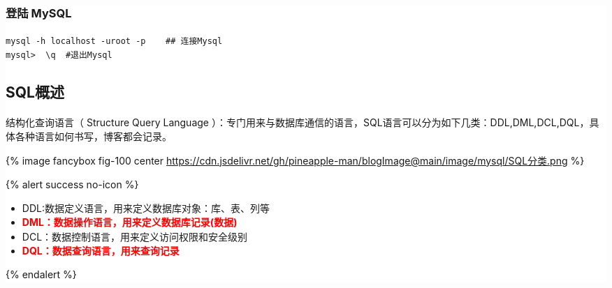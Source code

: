 ### 登陆 MySQL

```shell
mysql -h localhost -uroot -p	## 连接Mysql
mysql>	\q	#退出Mysql
```

## SQL概述

结构化查询语言（ Structure Query Language ）：专门用来与数据库通信的语言，SQL语言可以分为如下几类：DDL,DML,DCL,DQL，具体各种语言如何书写，博客都会记录。

{% image fancybox fig-100  center https://cdn.jsdelivr.net/gh/pineapple-man/blogImage@main/image/mysql/SQL分类.png %}

{% alert success no-icon %}

- DDL:数据定义语言，用来定义数据库对象：库、表、列等
- <font style="color:red;font-weight:bold">DML：数据操作语言，用来定义数据库记录(数据)</font>
- DCL：数据控制语言，用来定义访问权限和安全级别
- <font style="color:red;font-weight:bold">DQL：数据查询语言，用来查询记录</font>

{% endalert %} 